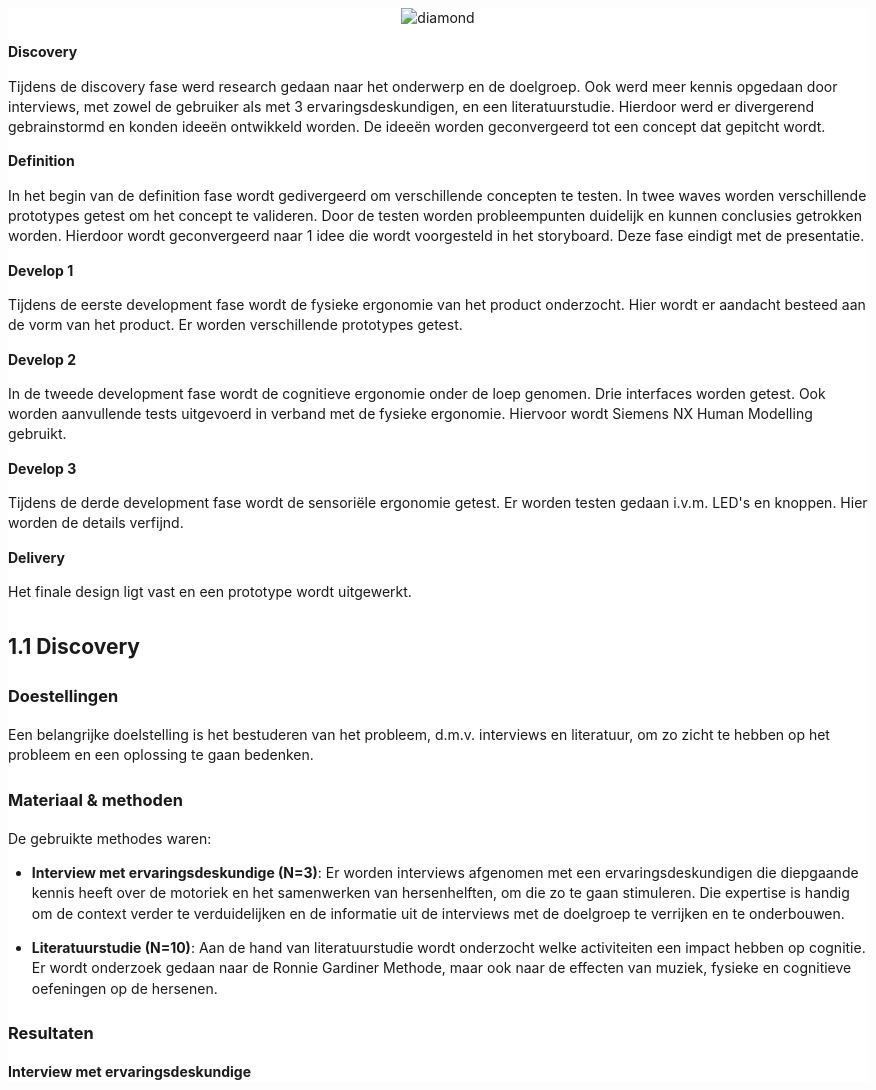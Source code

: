 <p align="center">
<img src="Afbeeldingen/tijdlijngoed.jpg" alt="diamond" width="100%">
</p>

__Discovery__

Tijdens de discovery fase werd research gedaan naar het onderwerp en de doelgroep. Ook werd meer kennis opgedaan door interviews, met zowel de gebruiker als met 3 ervaringsdeskundigen, en een literatuurstudie. Hierdoor werd er divergerend gebrainstormd en konden ideeën ontwikkeld worden. De ideeën worden geconvergeerd tot een concept dat gepitcht wordt. 

__Definition__

In het begin van de definition fase wordt gedivergeerd om verschillende concepten te testen. In twee waves worden verschillende prototypes getest om het concept te valideren. Door de testen worden probleempunten duidelijk en kunnen conclusies getrokken worden.  Hierdoor wordt geconvergeerd naar 1 idee die wordt voorgesteld in het storyboard. Deze fase eindigt met de presentatie.

__Develop 1__

Tijdens de eerste development fase wordt de fysieke ergonomie van het product onderzocht. Hier wordt er aandacht besteed aan de vorm van het product. Er worden verschillende prototypes getest.

__Develop 2__

In de tweede development fase wordt de cognitieve ergonomie onder de loep genomen. Drie interfaces worden getest. Ook worden aanvullende tests uitgevoerd in verband met de fysieke ergonomie. Hiervoor wordt Siemens NX Human Modelling gebruikt.

__Develop 3__

Tijdens de derde development fase wordt de sensoriële ergonomie getest. Er worden testen gedaan i.v.m. LED's en knoppen. Hier worden de details verfijnd.

__Delivery__

Het finale design ligt vast en een prototype wordt uitgewerkt.

## 1.1 Discovery
### Doestellingen
Een belangrijke doelstelling is het bestuderen van het probleem, d.m.v. interviews en literatuur, om zo zicht te hebben op het probleem en een oplossing te gaan bedenken. 
### Materiaal & methoden
De gebruikte methodes waren: 

* __Interview met ervaringsdeskundige (N=3)__: Er worden interviews afgenomen met een ervaringsdeskundigen die diepgaande kennis heeft over de motoriek en het samenwerken van hersenhelften, om die zo te gaan stimuleren. Die expertise is handig om de context verder te verduidelijken en de informatie uit de interviews met de doelgroep te verrijken en te onderbouwen.

* __Literatuurstudie (N=10)__: Aan de hand van literatuurstudie wordt onderzocht welke activiteiten een impact hebben op cognitie. Er wordt onderzoek gedaan naar de Ronnie Gardiner Methode, maar ook naar de effecten van muziek, fysieke en cognitieve oefeningen op de hersenen.
### Resultaten
__Interview met ervaringsdeskundige__
